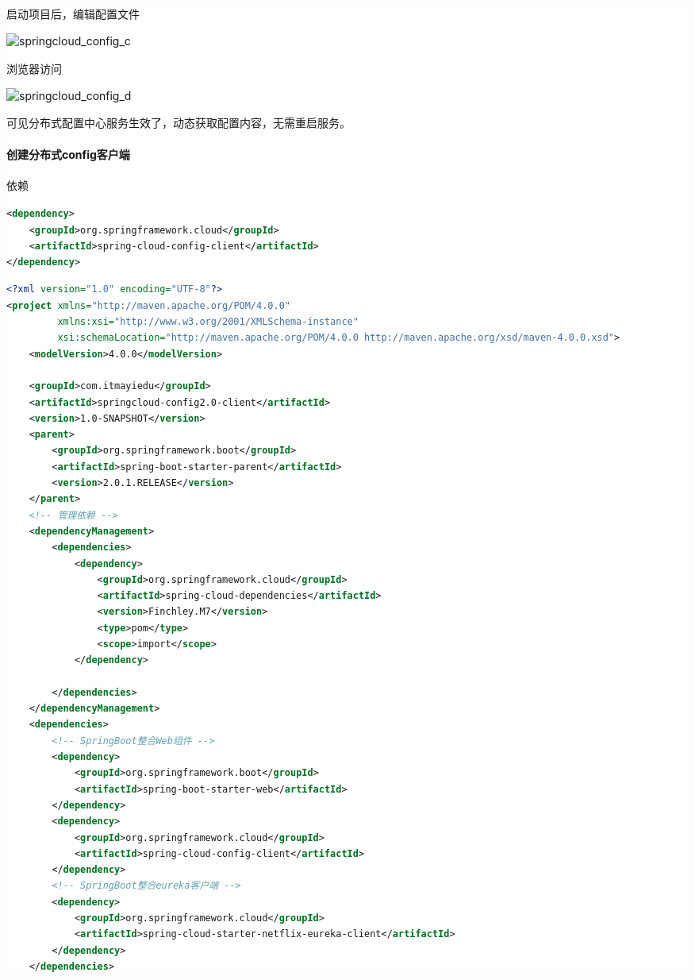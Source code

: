启动项目后，编辑配置文件

![springcloud_config_c](https://volc1612.gitee.io/blog/images/springcloud/springcloud_config_c.png)

浏览器访问

![springcloud_config_d](https://volc1612.gitee.io/blog/images/springcloud/springcloud_config_d.png)

可见分布式配置中心服务生效了，动态获取配置内容，无需重启服务。

#### 创建分布式config客户端

依赖

```xml
<dependency>
    <groupId>org.springframework.cloud</groupId>
    <artifactId>spring-cloud-config-client</artifactId>
</dependency>
```

```xml
<?xml version="1.0" encoding="UTF-8"?>
<project xmlns="http://maven.apache.org/POM/4.0.0"
         xmlns:xsi="http://www.w3.org/2001/XMLSchema-instance"
         xsi:schemaLocation="http://maven.apache.org/POM/4.0.0 http://maven.apache.org/xsd/maven-4.0.0.xsd">
    <modelVersion>4.0.0</modelVersion>

    <groupId>com.itmayiedu</groupId>
    <artifactId>springcloud-config2.0-client</artifactId>
    <version>1.0-SNAPSHOT</version>
    <parent>
        <groupId>org.springframework.boot</groupId>
        <artifactId>spring-boot-starter-parent</artifactId>
        <version>2.0.1.RELEASE</version>
    </parent>
    <!-- 管理依赖 -->
    <dependencyManagement>
        <dependencies>
            <dependency>
                <groupId>org.springframework.cloud</groupId>
                <artifactId>spring-cloud-dependencies</artifactId>
                <version>Finchley.M7</version>
                <type>pom</type>
                <scope>import</scope>
            </dependency>

        </dependencies>
    </dependencyManagement>
    <dependencies>
        <!-- SpringBoot整合Web组件 -->
        <dependency>
            <groupId>org.springframework.boot</groupId>
            <artifactId>spring-boot-starter-web</artifactId>
        </dependency>
        <dependency>
            <groupId>org.springframework.cloud</groupId>
            <artifactId>spring-cloud-config-client</artifactId>
        </dependency>
        <!-- SpringBoot整合eureka客户端 -->
        <dependency>
            <groupId>org.springframework.cloud</groupId>
            <artifactId>spring-cloud-starter-netflix-eureka-client</artifactId>
        </dependency>
    </dependencies>
```